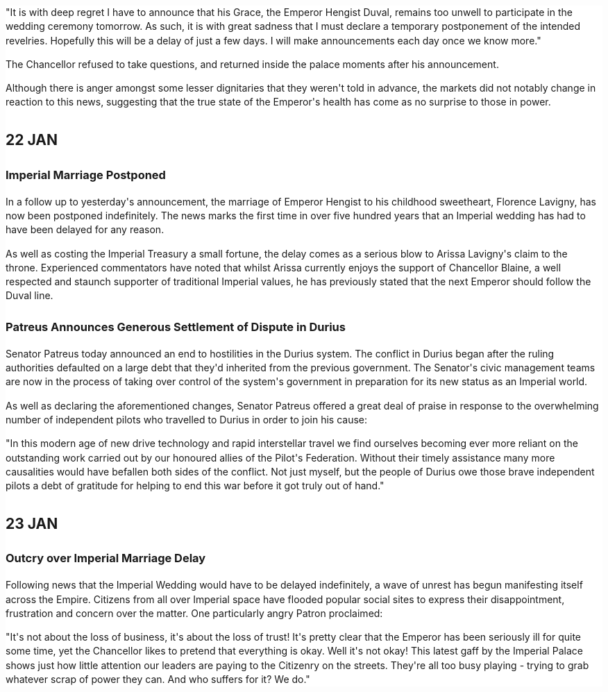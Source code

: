 "It is with deep regret I have to announce that his Grace, the Emperor Hengist Duval, remains too unwell to participate in the wedding ceremony tomorrow. As such, it is with great sadness that I must declare a temporary postponement of the intended revelries. Hopefully this will be a delay of just a few days. I will make announcements each day once we know more."

The Chancellor refused to take questions, and returned inside the palace moments after his announcement.

Although there is anger amongst some lesser dignitaries that they weren't told in advance, the markets did not notably change in reaction to this news, suggesting that the true state of the Emperor's health has come as no surprise to those in power.

## 22 JAN

### Imperial Marriage Postponed

In a follow up to yesterday's announcement, the marriage of Emperor Hengist to his childhood sweetheart, Florence Lavigny, has now been postponed indefinitely. The news marks the first time in over five hundred years that an Imperial wedding has had to have been delayed for any reason.

As well as costing the Imperial Treasury a small fortune, the delay comes as a serious blow to Arissa Lavigny's claim to the throne. Experienced commentators have noted that whilst Arissa currently enjoys the support of Chancellor Blaine, a well respected and staunch supporter of traditional Imperial values, he has previously stated that the next Emperor should follow the Duval line.

### Patreus Announces Generous Settlement of Dispute in Durius

Senator Patreus today announced an end to hostilities in the Durius system. The conflict in Durius began after the ruling authorities defaulted on a large debt that they'd inherited from the previous government. The Senator's civic management teams are now in the process of taking over control of the system's government in preparation for its new status as an Imperial world.

As well as declaring the aforementioned changes, Senator Patreus offered a great deal of praise in response to the overwhelming number of independent pilots who travelled to Durius in order to join his cause:

"In this modern age of new drive technology and rapid interstellar travel we find ourselves becoming ever more reliant on the outstanding work carried out by our honoured allies of the Pilot's Federation. Without their timely assistance many more causalities would have befallen both sides of the conflict. Not just myself, but the people of Durius owe those brave independent pilots a debt of gratitude for helping to end this war before it got truly out of hand."

## 23 JAN

### Outcry over Imperial Marriage Delay

Following news that the Imperial Wedding would have to be delayed indefinitely, a wave of unrest has begun manifesting itself across the Empire. Citizens from all over Imperial space have flooded popular social sites to express their disappointment, frustration and concern over the matter. One particularly angry Patron proclaimed:

"It's not about the loss of business, it's about the loss of trust! It's pretty clear that the Emperor has been seriously ill for quite some time, yet the Chancellor likes to pretend that everything is okay. Well it's not okay! This latest gaff by the Imperial Palace shows just how little attention our leaders are paying to the Citizenry on the streets. They're all too busy playing - trying to grab whatever scrap of power they can. And who suffers for it? We do."
